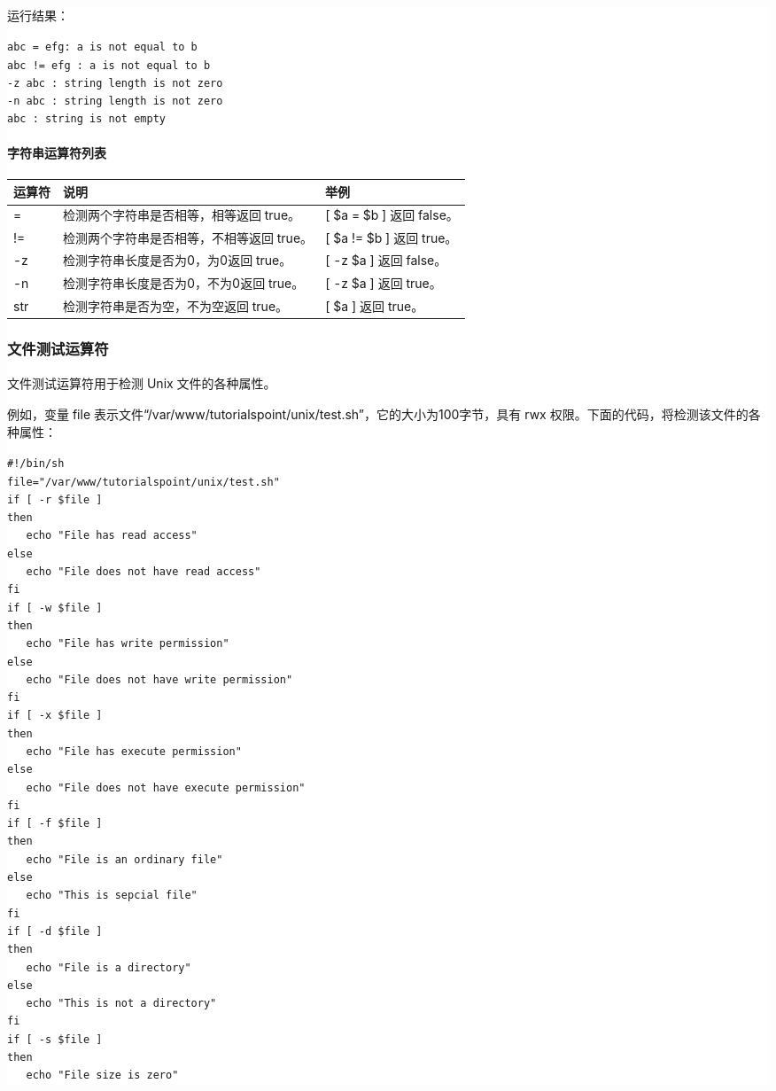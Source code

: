 运行结果：

```shell
abc = efg: a is not equal to b
abc != efg : a is not equal to b
-z abc : string length is not zero
-n abc : string length is not zero
abc : string is not empty
```


#### 字符串运算符列表

| 运算符 | 说明                                | 举例                    |
|:------|:-----------------------------------|:-----------------------|
| =     | 检测两个字符串是否相等，相等返回 true。   | [ $a = $b ] 返回 false。 |
| !=    | 检测两个字符串是否相等，不相等返回 true。 | [ $a != $b ] 返回 true。 |
| -z    | 检测字符串长度是否为0，为0返回 true。    | [ -z $a ] 返回 false。   |
| -n    | 检测字符串长度是否为0，不为0返回 true。   | [ -z $a ] 返回 true。    |
| str   | 检测字符串是否为空，不为空返回 true。     | [ $a ] 返回 true。       |


### 文件测试运算符

文件测试运算符用于检测 Unix 文件的各种属性。

例如，变量 file 表示文件“/var/www/tutorialspoint/unix/test.sh”，它的大小为100字节，具有 rwx 权限。下面的代码，将检测该文件的各种属性：

```shell
#!/bin/sh
file="/var/www/tutorialspoint/unix/test.sh"
if [ -r $file ]
then
   echo "File has read access"
else
   echo "File does not have read access"
fi
if [ -w $file ]
then
   echo "File has write permission"
else
   echo "File does not have write permission"
fi
if [ -x $file ]
then
   echo "File has execute permission"
else
   echo "File does not have execute permission"
fi
if [ -f $file ]
then
   echo "File is an ordinary file"
else
   echo "This is sepcial file"
fi
if [ -d $file ]
then
   echo "File is a directory"
else
   echo "This is not a directory"
fi
if [ -s $file ]
then
   echo "File size is zero"
```
